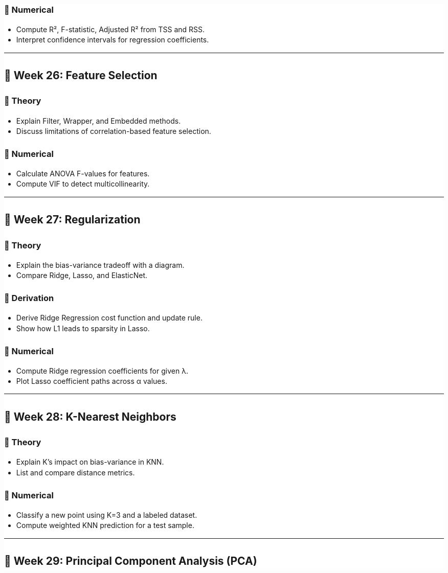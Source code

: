 ### 🔢 Numerical
- Compute R², F-statistic, Adjusted R² from TSS and RSS.
- Interpret confidence intervals for regression coefficients.

---

## 📅 Week 26: Feature Selection

### 🧠 Theory
- Explain Filter, Wrapper, and Embedded methods.
- Discuss limitations of correlation-based feature selection.

### 🔢 Numerical
- Calculate ANOVA F-values for features.
- Compute VIF to detect multicollinearity.

---

## 📅 Week 27: Regularization

### 🧠 Theory
- Explain the bias-variance tradeoff with a diagram.
- Compare Ridge, Lasso, and ElasticNet.

### 🧮 Derivation
- Derive Ridge Regression cost function and update rule.
- Show how L1 leads to sparsity in Lasso.

### 🔢 Numerical
- Compute Ridge regression coefficients for given λ.
- Plot Lasso coefficient paths across α values.

---

## 📅 Week 28: K-Nearest Neighbors

### 🧠 Theory
- Explain K’s impact on bias-variance in KNN.
- List and compare distance metrics.

### 🔢 Numerical
- Classify a new point using K=3 and a labeled dataset.
- Compute weighted KNN prediction for a test sample.

---

## 📅 Week 29: Principal Component Analysis (PCA)
